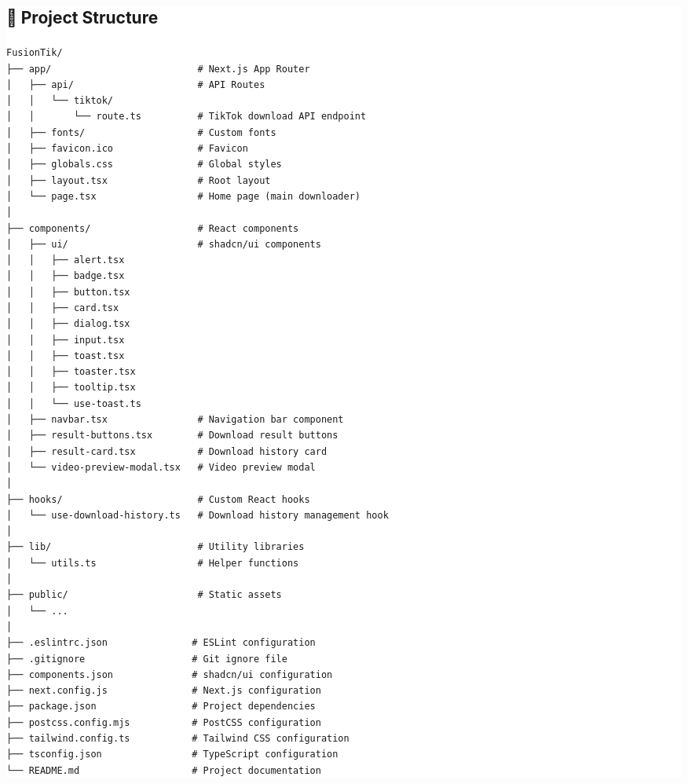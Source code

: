 ## 📁 Project Structure

```
FusionTik/
├── app/                          # Next.js App Router
│   ├── api/                      # API Routes
│   │   └── tiktok/
│   │       └── route.ts          # TikTok download API endpoint
│   ├── fonts/                    # Custom fonts
│   ├── favicon.ico               # Favicon
│   ├── globals.css               # Global styles
│   ├── layout.tsx                # Root layout
│   └── page.tsx                  # Home page (main downloader)
│
├── components/                   # React components
│   ├── ui/                       # shadcn/ui components
│   │   ├── alert.tsx
│   │   ├── badge.tsx
│   │   ├── button.tsx
│   │   ├── card.tsx
│   │   ├── dialog.tsx
│   │   ├── input.tsx
│   │   ├── toast.tsx
│   │   ├── toaster.tsx
│   │   ├── tooltip.tsx
│   │   └── use-toast.ts
│   ├── navbar.tsx                # Navigation bar component
│   ├── result-buttons.tsx        # Download result buttons
│   ├── result-card.tsx           # Download history card
│   └── video-preview-modal.tsx   # Video preview modal
│
├── hooks/                        # Custom React hooks
│   └── use-download-history.ts   # Download history management hook
│
├── lib/                          # Utility libraries
│   └── utils.ts                  # Helper functions
│
├── public/                       # Static assets
│   └── ...
│
├── .eslintrc.json               # ESLint configuration
├── .gitignore                   # Git ignore file
├── components.json              # shadcn/ui configuration
├── next.config.js               # Next.js configuration
├── package.json                 # Project dependencies
├── postcss.config.mjs           # PostCSS configuration
├── tailwind.config.ts           # Tailwind CSS configuration
├── tsconfig.json                # TypeScript configuration
└── README.md                    # Project documentation
```
